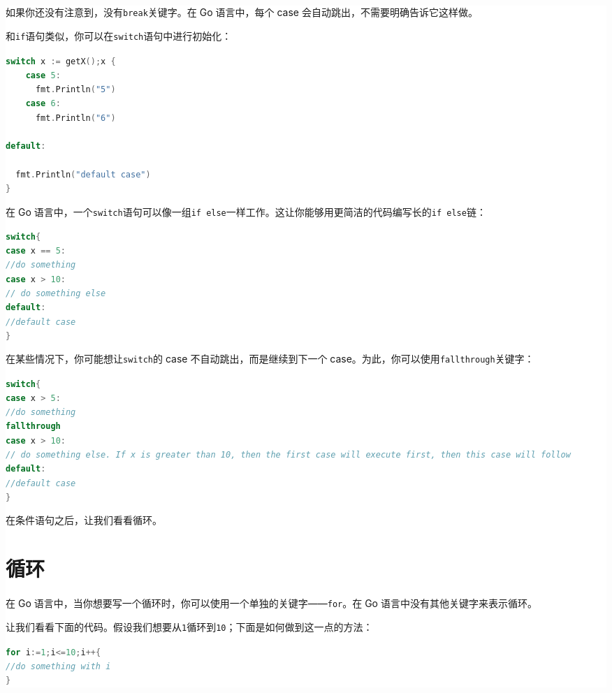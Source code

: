 如果你还没有注意到，没有`break`关键字。在 Go 语言中，每个 case 会自动跳出，不需要明确告诉它这样做。

和`if`语句类似，你可以在`switch`语句中进行初始化：

```go
switch x := getX();x {
    case 5:
      fmt.Println("5")
    case 6:
      fmt.Println("6")

default:

  fmt.Println("default case")
}
```

在 Go 语言中，一个`switch`语句可以像一组`if else`一样工作。这让你能够用更简洁的代码编写长的`if else`链：

```go
switch{
case x == 5:
//do something
case x > 10:
// do something else
default:
//default case
}
```

在某些情况下，你可能想让`switch`的 case 不自动跳出，而是继续到下一个 case。为此，你可以使用`fallthrough`关键字：

```go
switch{
case x > 5:
//do something
fallthrough
case x > 10:
// do something else. If x is greater than 10, then the first case will execute first, then this case will follow
default:
//default case
}
```

在条件语句之后，让我们看看循环。

# 循环

在 Go 语言中，当你想要写一个循环时，你可以使用一个单独的关键字——`for`。在 Go 语言中没有其他关键字来表示循环。

让我们看看下面的代码。假设我们想要从`1`循环到`10`；下面是如何做到这一点的方法：

```go
for i:=1;i<=10;i++{
//do something with i
}
```
